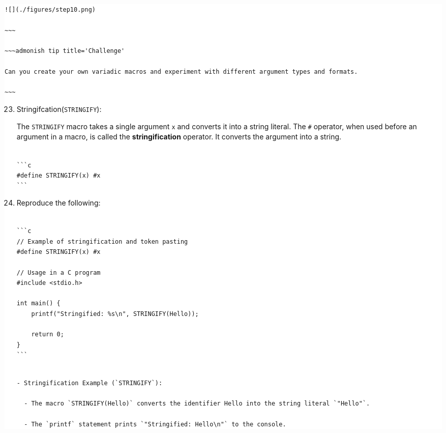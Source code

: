     ![](./figures/step10.png)

    ~~~

    ~~~admonish tip title='Challenge'
    
    Can you create your own variadic macros and experiment with different argument types and formats.

    ~~~

23. Stringifcation(`STRINGIFY`):

    The `STRINGIFY` macro takes a single argument `x` and converts it into a string literal. The `#` operator, when used before an argument in a macro, is called the **stringification** operator. It converts the argument into a string.

    ~~~admonish code

    ```c
    #define STRINGIFY(x) #x
    ```

    ~~~

24. Reproduce the following:
    
    ~~~admonish code

    ```c
    // Example of stringification and token pasting
    #define STRINGIFY(x) #x

    // Usage in a C program
    #include <stdio.h>

    int main() {
        printf("Stringified: %s\n", STRINGIFY(Hello));
                
        return 0;
    }
    ```
    ~~~

    ~~~admonish example title='Explanation of code'
    
    - Stringification Example (`STRINGIFY`):

      - The macro `STRINGIFY(Hello)` converts the identifier Hello into the string literal `"Hello"`.
     
      - The `printf` statement prints `"Stringified: Hello\n"` to the console.

    ~~~
